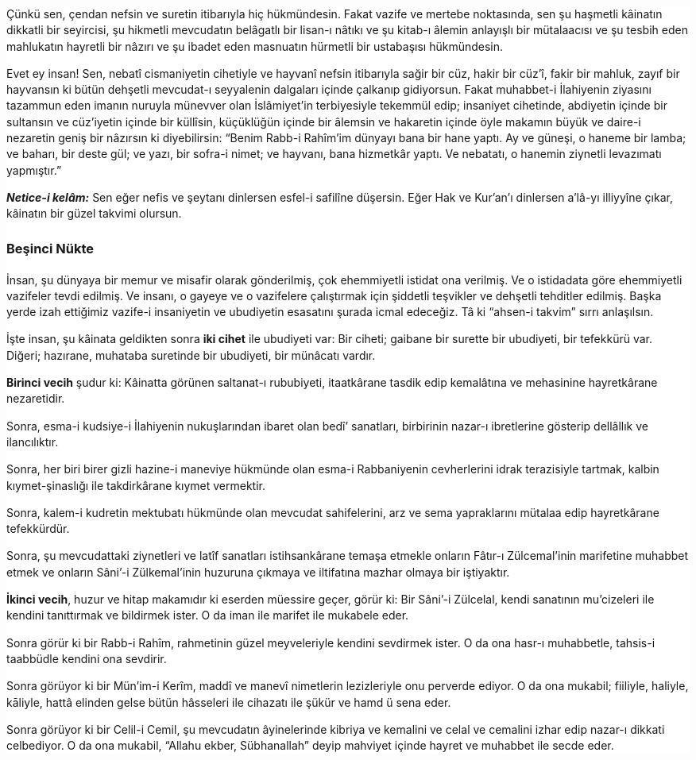 Çünkü sen, çendan nefsin ve suretin itibarıyla hiç hükmündesin. Fakat vazife ve mertebe noktasında, sen şu haşmetli kâinatın dikkatli bir seyircisi, şu hikmetli mevcudatın belâgatlı bir lisan-ı nâtıkı ve şu kitab-ı âlemin anlayışlı bir mütalaacısı ve şu tesbih eden mahlukatın hayretli bir nâzırı ve şu ibadet eden masnuatın hürmetli bir ustabaşısı hükmündesin.

Evet ey insan! Sen, nebatî cismaniyetin cihetiyle ve hayvanî nefsin itibarıyla sağir bir cüz, hakir bir cüz’î, fakir bir mahluk, zayıf bir hayvansın ki bütün dehşetli mevcudat-ı seyyalenin dalgaları içinde çalkanıp gidiyorsun. Fakat muhabbet-i İlahiyenin ziyasını tazammun eden imanın nuruyla münevver olan İslâmiyet’in terbiyesiyle tekemmül edip; insaniyet cihetinde, abdiyetin içinde bir sultansın ve cüz’iyetin içinde bir küllîsin, küçüklüğün içinde bir âlemsin ve hakaretin içinde öyle makamın büyük ve daire-i nezaretin geniş bir nâzırsın ki diyebilirsin: “Benim Rabb-i Rahîm’im dünyayı bana bir hane yaptı. Ay ve güneşi, o haneme bir lamba; ve baharı, bir deste gül; ve yazı, bir sofra-i nimet; ve hayvanı, bana hizmetkâr yaptı. Ve nebatatı, o hanemin ziynetli levazımatı yapmıştır.”

***Netice-i kelâm:*** Sen eğer nefis ve şeytanı dinlersen esfel-i safilîne düşersin. Eğer Hak ve Kur’an’ı dinlersen a’lâ-yı illiyyîne çıkar, kâinatın bir güzel takvimi olursun.

### Beşinci Nükte

İnsan, şu dünyaya bir memur ve misafir olarak gönderilmiş, çok ehemmiyetli istidat ona verilmiş. Ve o istidadata göre ehemmiyetli vazifeler tevdi edilmiş. Ve insanı, o gayeye ve o vazifelere çalıştırmak için şiddetli teşvikler ve dehşetli tehditler edilmiş. Başka yerde izah ettiğimiz vazife-i insaniyetin ve ubudiyetin esasatını şurada icmal edeceğiz. Tâ ki “ahsen-i takvim” sırrı anlaşılsın.

İşte insan, şu kâinata geldikten sonra **iki cihet** ile ubudiyeti var: Bir ciheti; gaibane bir surette bir ubudiyeti, bir tefekkürü var. Diğeri; hazırane, muhataba suretinde bir ubudiyeti, bir münâcatı vardır.

**Birinci vecih** şudur ki: Kâinatta görünen saltanat-ı rububiyeti, itaatkârane tasdik edip kemalâtına ve mehasinine hayretkârane nezaretidir.

Sonra, esma-i kudsiye-i İlahiyenin nukuşlarından ibaret olan bedî’ sanatları, birbirinin nazar-ı ibretlerine gösterip dellâllık ve ilancılıktır.

Sonra, her biri birer gizli hazine-i maneviye hükmünde olan esma-i Rabbaniyenin cevherlerini idrak terazisiyle tartmak, kalbin kıymet-şinaslığı ile takdirkârane kıymet vermektir.

Sonra, kalem-i kudretin mektubatı hükmünde olan mevcudat sahifelerini, arz ve sema yapraklarını mütalaa edip hayretkârane tefekkürdür.

Sonra, şu mevcudattaki ziynetleri ve latîf sanatları istihsankârane temaşa etmekle onların Fâtır-ı Zülcemal’inin marifetine muhabbet etmek ve onların Sâni’-i Zülkemal’inin huzuruna çıkmaya ve iltifatına mazhar olmaya bir iştiyaktır.

**İkinci vecih**, huzur ve hitap makamıdır ki eserden müessire geçer, görür ki: Bir Sâni’-i Zülcelal, kendi sanatının mu’cizeleri ile kendini tanıttırmak ve bildirmek ister. O da iman ile marifet ile mukabele eder.

Sonra görür ki bir Rabb-i Rahîm, rahmetinin güzel meyveleriyle kendini sevdirmek ister. O da ona hasr-ı muhabbetle, tahsis-i taabbüdle kendini ona sevdirir.

Sonra görüyor ki bir Mün’im-i Kerîm, maddî ve manevî nimetlerin lezizleriyle onu perverde ediyor. O da ona mukabil; fiiliyle, haliyle, kāliyle, hattâ elinden gelse bütün hâsseleri ile cihazatı ile şükür ve hamd ü sena eder.

Sonra görüyor ki bir Celil-i Cemil, şu mevcudatın âyinelerinde kibriya ve kemalini ve celal ve cemalini izhar edip nazar-ı dikkati celbediyor. O da ona mukabil, “Allahu ekber, Sübhanallah” deyip mahviyet içinde hayret ve muhabbet ile secde eder.
